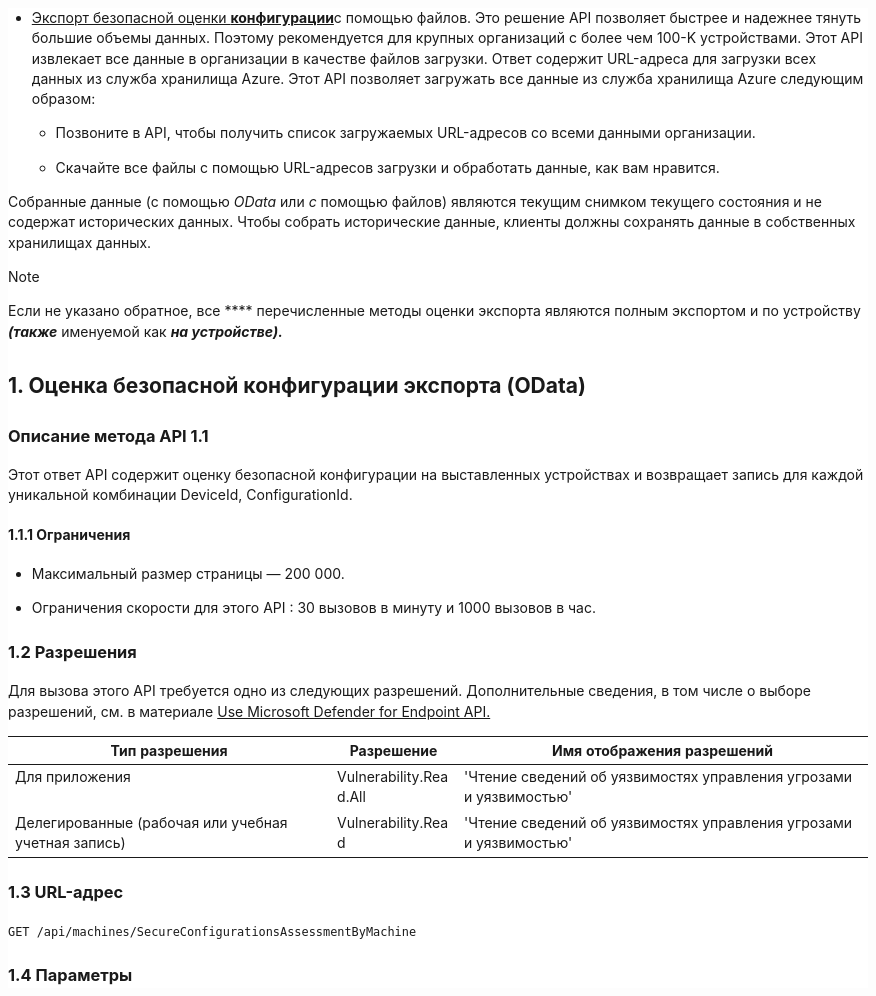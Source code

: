 - [Экспорт безопасной оценки **конфигурации**](#2-export-secure-configuration-assessment-via-files)с помощью файлов. Это решение API позволяет быстрее и надежнее тянуть большие объемы данных. Поэтому рекомендуется для крупных организаций с более чем 100-K устройствами. Этот API извлекает все данные в организации в качестве файлов загрузки. Ответ содержит URL-адреса для загрузки всех данных из служба хранилища Azure. Этот API позволяет загружать все данные из служба хранилища Azure следующим образом:

  - Позвоните в API, чтобы получить список загружаемых URL-адресов со всеми данными организации.

  - Скачайте все файлы с помощью URL-адресов загрузки и обработать данные, как вам нравится.

Собранные данные (с помощью _OData_ или _с_ помощью файлов) являются текущим снимком текущего состояния и не содержат исторических данных. Чтобы собрать исторические данные, клиенты должны сохранять данные в собственных хранилищах данных.

> [!Note]
>
> Если не указано обратное, все **** перечисленные методы оценки экспорта являются полным экспортом и по устройству **_(также_** именуемой как **_на устройстве)._**

## <a name="1-export-secure-configuration-assessment-odata"></a>1. Оценка безопасной конфигурации экспорта (OData)

### <a name="11-api-method-description"></a>Описание метода API 1.1

Этот ответ API содержит оценку безопасной конфигурации на выставленных устройствах и возвращает запись для каждой уникальной комбинации DeviceId, ConfigurationId.

#### <a name="111-limitations"></a>1.1.1 Ограничения

- Максимальный размер страницы — 200 000.

- Ограничения скорости для этого API : 30 вызовов в минуту и 1000 вызовов в час.

### <a name="12-permissions"></a>1.2 Разрешения

Для вызова этого API требуется одно из следующих разрешений. Дополнительные сведения, в том числе о выборе разрешений, см. в материале [Use Microsoft Defender for Endpoint API.](apis-intro.md)

Тип разрешения | Разрешение | Имя отображения разрешений
---|---|---
Для приложения | Vulnerability.Read.All | \'Чтение сведений об уязвимостях управления угрозами и уязвимостью\'
Делегированные (рабочая или учебная учетная запись) | Vulnerability.Read | \'Чтение сведений об уязвимостях управления угрозами и уязвимостью\'

### <a name="13-url"></a>1.3 URL-адрес

```http
GET /api/machines/SecureConfigurationsAssessmentByMachine
```

### <a name="14-parameters"></a>1.4 Параметры
